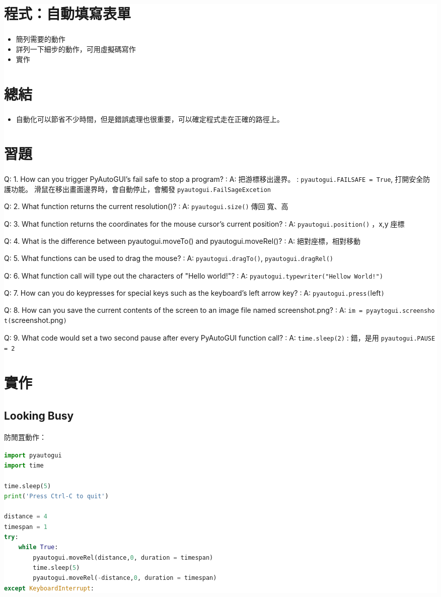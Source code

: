 
# 程式：自動填寫表單

* 簡列需要的動作
* 詳列一下細步的動作，可用虛擬碼寫作
* 實作 

# 總結

* 自動化可以節省不少時間，但是錯誤處理也很重要，可以確定程式走在正確的路徑上。

# 習題


Q: 1. How can you trigger PyAutoGUI’s fail safe to stop a program?
: A: 把游標移出邊界。
: `pyautogui.FAILSAFE = True`, 打開安全防護功能。
滑鼠在移出畫面邊界時，會自動停止，會觸發 `pyautogui.FailSageExcetion`

Q: 2. What function returns the current resolution()?
: A: `pyautogui.size()` 傳回 寬、高

Q: 3. What function returns the coordinates for the mouse cursor’s current position?
: A: `pyautogui.position()` ，x,y 座標

Q: 4. What is the difference between pyautogui.moveTo() and pyautogui.moveRel()?
: A: 絕對座標，相對移動

Q: 5. What functions can be used to drag the mouse?
: A: `pyautogui.dragTo()`, `pyautogui.dragRel()`

Q: 6. What function call will type out the characters of "Hello world!"?
: A: `pyautogui.typewriter("Hellow World!")`

Q: 7. How can you do keypresses for special keys such as the keyboard’s left arrow key?
: A: `pyautogui.press(`left`)`

Q: 8. How can you save the current contents of the screen to an image file named screenshot.png?
: A: `im = pyaytogui.screenshot(`screenshot.png`)`

Q: 9. What code would set a two second pause after every PyAutoGUI function call?
: A: `time.sleep(2)`
: 錯，是用  `pyautogui.PAUSE= 2`

# 實作

## Looking Busy
防閒罝動作：

```python
import pyautogui
import time

time.sleep(5)
print('Press Ctrl-C to quit')

distance = 4
timespan = 1
try:
    while True:
        pyautogui.moveRel(distance,0, duration = timespan)
        time.sleep(5)
        pyautogui.moveRel(-distance,0, duration = timespan)
except KeyboardInterrupt:
```